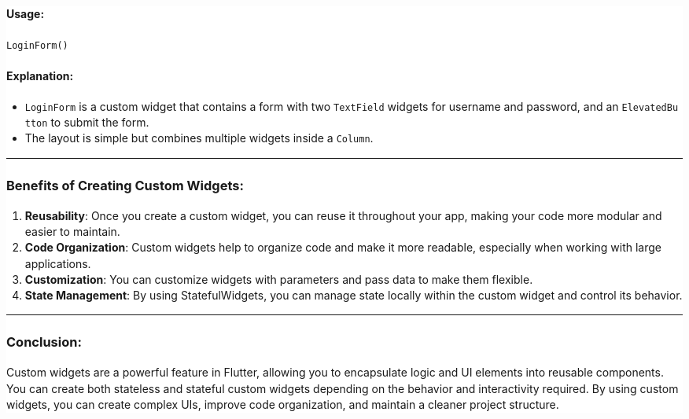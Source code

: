 #### Usage:

```dart
LoginForm()
```

#### Explanation:
- `LoginForm` is a custom widget that contains a form with two `TextField` widgets for username and password, and an `ElevatedButton` to submit the form.
- The layout is simple but combines multiple widgets inside a `Column`.

---

### Benefits of Creating Custom Widgets:

1. **Reusability**: Once you create a custom widget, you can reuse it throughout your app, making your code more modular and easier to maintain.
2. **Code Organization**: Custom widgets help to organize code and make it more readable, especially when working with large applications.
3. **Customization**: You can customize widgets with parameters and pass data to make them flexible.
4. **State Management**: By using StatefulWidgets, you can manage state locally within the custom widget and control its behavior.

---

### Conclusion:

Custom widgets are a powerful feature in Flutter, allowing you to encapsulate logic and UI elements into reusable components. You can create both stateless and stateful custom widgets depending on the behavior and interactivity required. By using custom widgets, you can create complex UIs, improve code organization, and maintain a cleaner project structure.